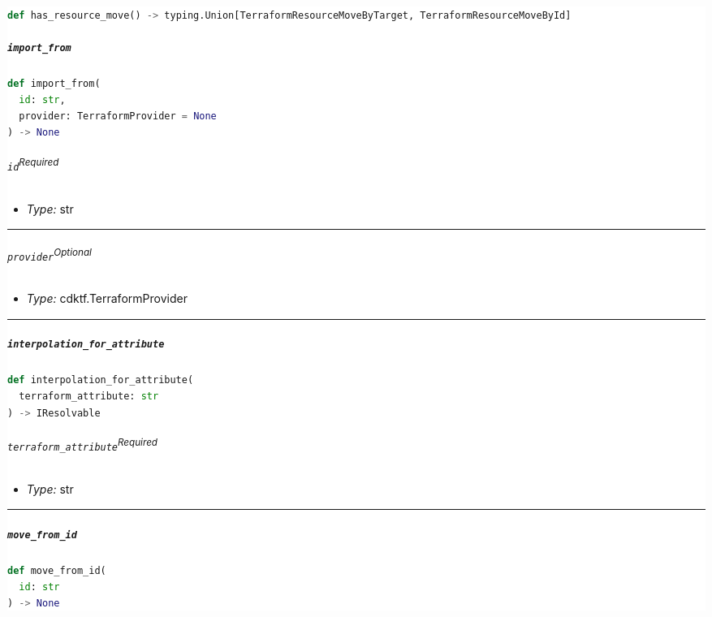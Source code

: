```python
def has_resource_move() -> typing.Union[TerraformResourceMoveByTarget, TerraformResourceMoveById]
```

##### `import_from` <a name="import_from" id="@cdktf/provider-snowflake.materializedViewGrant.MaterializedViewGrant.importFrom"></a>

```python
def import_from(
  id: str,
  provider: TerraformProvider = None
) -> None
```

###### `id`<sup>Required</sup> <a name="id" id="@cdktf/provider-snowflake.materializedViewGrant.MaterializedViewGrant.importFrom.parameter.id"></a>

- *Type:* str

---

###### `provider`<sup>Optional</sup> <a name="provider" id="@cdktf/provider-snowflake.materializedViewGrant.MaterializedViewGrant.importFrom.parameter.provider"></a>

- *Type:* cdktf.TerraformProvider

---

##### `interpolation_for_attribute` <a name="interpolation_for_attribute" id="@cdktf/provider-snowflake.materializedViewGrant.MaterializedViewGrant.interpolationForAttribute"></a>

```python
def interpolation_for_attribute(
  terraform_attribute: str
) -> IResolvable
```

###### `terraform_attribute`<sup>Required</sup> <a name="terraform_attribute" id="@cdktf/provider-snowflake.materializedViewGrant.MaterializedViewGrant.interpolationForAttribute.parameter.terraformAttribute"></a>

- *Type:* str

---

##### `move_from_id` <a name="move_from_id" id="@cdktf/provider-snowflake.materializedViewGrant.MaterializedViewGrant.moveFromId"></a>

```python
def move_from_id(
  id: str
) -> None
```
